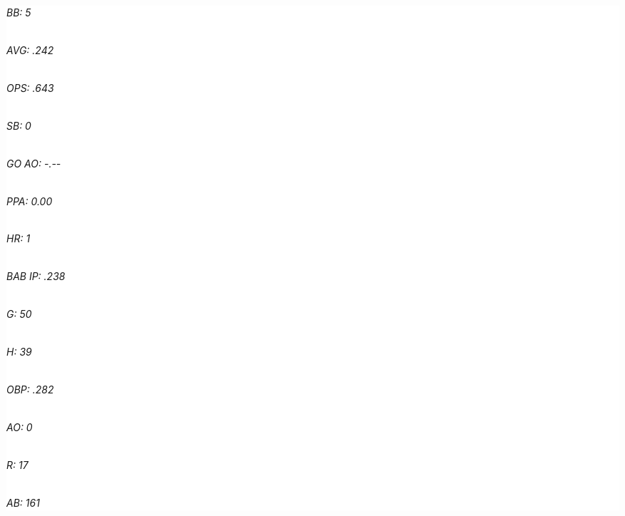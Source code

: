 ###### BB: 5
###### AVG: .242
###### OPS: .643
###### SB: 0
###### GO AO: -.--
###### PPA: 0.00
###### HR: 1
###### BAB IP: .238
###### G: 50
###### H: 39
###### OBP: .282
###### AO: 0
###### R: 17
###### AB: 161